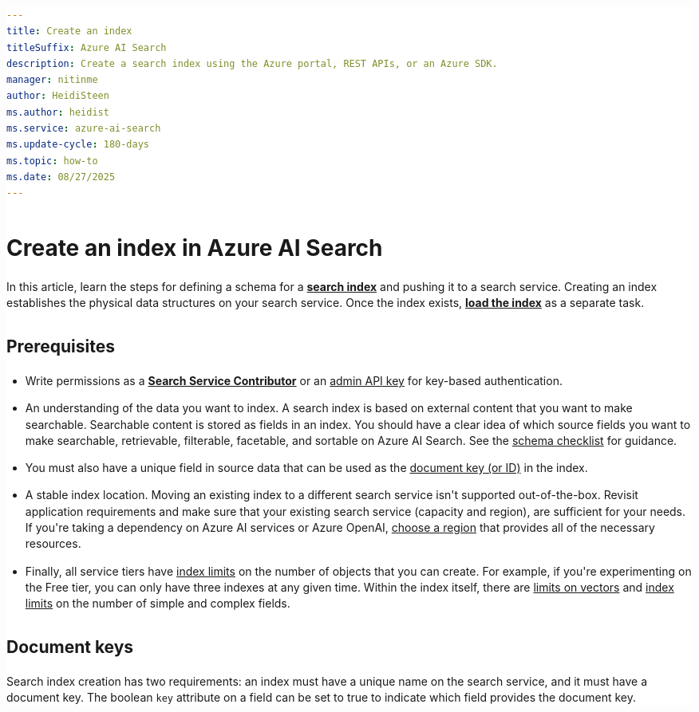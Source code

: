 ```yaml
---
title: Create an index
titleSuffix: Azure AI Search
description: Create a search index using the Azure portal, REST APIs, or an Azure SDK.
manager: nitinme
author: HeidiSteen
ms.author: heidist
ms.service: azure-ai-search
ms.update-cycle: 180-days
ms.topic: how-to
ms.date: 08/27/2025
---
```


# Create an index in Azure AI Search

In this article, learn the steps for defining a schema for a [**search index**](search-what-is-an-index.md) and pushing it to a search service. Creating an index establishes the physical data structures on your search service. Once the index exists, [**load the index**](search-what-is-data-import.md) as a separate task.

## Prerequisites

+ Write permissions as a [**Search Service Contributor**](search-security-rbac.md) or an [admin API key](search-security-api-keys.md) for key-based authentication.

+ An understanding of the data you want to index. A search index is based on external content that you want to make searchable. Searchable content is stored as fields in an index. You should have a clear idea of which source fields you want to make searchable, retrievable, filterable, facetable, and sortable on Azure AI Search. See the [schema checklist](#schema-checklist) for guidance.

+ You must also have a unique field in source data that can be used as the [document key (or ID)](#document-keys) in the index.

+ A stable index location. Moving an existing index to a different search service isn't supported out-of-the-box. Revisit application requirements and make sure that your existing search service (capacity and region), are sufficient for your needs. If you're taking a dependency on Azure AI services or Azure OpenAI, [choose a region](search-create-service-portal.md#checklist-for-choosing-a-region) that provides all of the necessary resources.

+ Finally, all service tiers have [index limits](search-limits-quotas-capacity.md#index-limits) on the number of objects that you can create. For example, if you're experimenting on the Free tier, you can only have three indexes at any given time. Within the index itself, there are [limits on vectors](search-limits-quotas-capacity.md#vector-index-size-limits) and [index limits](search-limits-quotas-capacity.md#index-limits) on the number of simple and complex fields.

## Document keys

Search index creation has two requirements: an index must have a unique name on the search service, and it must have a document key. The boolean `key` attribute on a field can be set to true to indicate which field provides the document key. 
